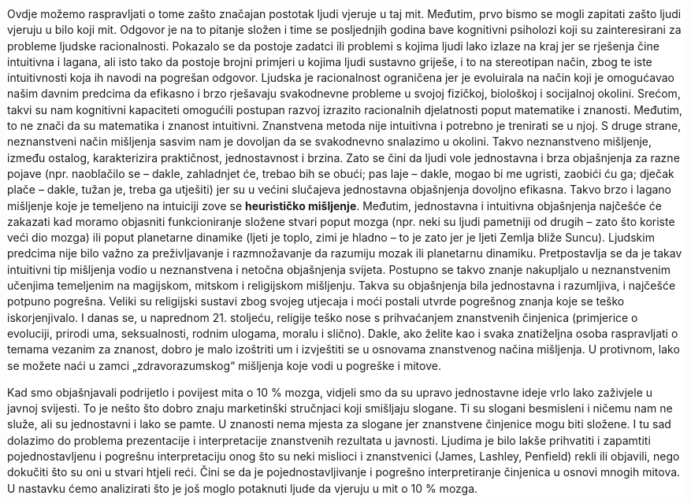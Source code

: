Ovdje možemo raspravljati o tome zašto značajan postotak ljudi vjeruje u taj mit. Međutim, prvo bismo se mogli zapitati zašto ljudi vjeruju u bilo koji mit. Odgovor je na to pitanje složen i time se posljednjih godina bave kognitivni psiholozi koji su zainteresirani za probleme ljudske racionalnosti. Pokazalo se da postoje zadatci ili problemi s kojima ljudi lako izlaze na kraj jer se rješenja čine intuitivna i lagana, ali isto tako da postoje brojni primjeri u kojima ljudi sustavno griješe, i to na stereotipan način, zbog te iste intuitivnosti koja ih navodi na pogrešan odgovor. Ljudska je racionalnost ograničena jer je evoluirala na način koji je omogućavao našim davnim predcima da efikasno i brzo rješavaju svakodnevne probleme u svojoj fizičkoj, biološkoj i socijalnoj okolini. Srećom, takvi su nam kognitivni kapaciteti omogućili postupan razvoj izrazito racionalnih djelatnosti poput matematike i znanosti. Međutim, to ne znači da su matematika i znanost intuitivni. Znanstvena metoda nije intuitivna i potrebno je trenirati se u njoj. S druge strane, neznanstveni način mišljenja sasvim nam je dovoljan da se svakodnevno snalazimo u okolini. Takvo neznanstveno mišljenje, između ostalog, karakterizira praktičnost, jednostavnost i brzina. Zato se čini da ljudi vole jednostavna i brza objašnjenja za razne pojave (npr. naoblačilo se – dakle, zahladnjet će, trebao bih se obući; pas laje – dakle, mogao bi me ugristi, zaobići ću ga; dječak plače – dakle, tužan je, treba ga utješiti) jer su u većini slučajeva jednostavna objašnjenja dovoljno efikasna. Takvo brzo i lagano mišljenje koje je temeljeno na intuiciji zove se **heurističko mišljenje**. Međutim, jednostavna i intuitivna objašnjenja najčešće će zakazati kad moramo objasniti funkcioniranje složene stvari poput mozga (npr. neki su ljudi pametniji od drugih – zato što koriste veći dio mozga) ili poput planetarne dinamike (ljeti je toplo, zimi je hladno – to je zato jer je ljeti Zemlja bliže Suncu). Ljudskim predcima nije bilo važno za preživljavanje i razmnožavanje da razumiju mozak ili planetarnu dinamiku. Pretpostavlja se da je takav intuitivni tip mišljenja vodio u neznanstvena i netočna objašnjenja svijeta. Postupno se takvo znanje nakupljalo u neznanstvenim učenjima temeljenim na magijskom, mitskom i religijskom mišljenju. Takva su objašnjenja bila jednostavna i razumljiva, i najčešće potpuno pogrešna. Veliki su religijski sustavi zbog svojeg utjecaja i moći postali utvrde pogrešnog znanja koje se teško iskorjenjivalo. I danas se, u naprednom 21. stoljeću, religije teško nose s prihvaćanjem znanstvenih činjenica (primjerice o evoluciji, prirodi uma, seksualnosti, rodnim ulogama, moralu i slično). Dakle, ako želite kao i svaka znatiželjna osoba raspravljati o temama vezanim za znanost, dobro je malo izoštriti um i izvještiti se u osnovama znanstvenog načina mišljenja. U protivnom, lako se možete naći u zamci „zdravorazumskog“ mišljenja koje vodi u pogreške i mitove.

Kad smo objašnjavali podrijetlo i povijest mita o 10 % mozga, vidjeli smo da su upravo jednostavne ideje vrlo lako zaživjele u javnoj svijesti. To je nešto što dobro znaju marketinški stručnjaci koji smišljaju slogane. Ti su slogani besmisleni i ničemu nam ne služe, ali su jednostavni i lako se pamte. U znanosti nema mjesta za slogane jer znanstvene činjenice mogu biti složene. I tu sad dolazimo do problema prezentacije i interpretacije znanstvenih rezultata u javnosti. Ljudima je bilo lakše prihvatiti i zapamtiti pojednostavljenu i pogrešnu interpretaciju onog što su neki mislioci i znanstvenici (James, Lashley, Penfield) rekli ili objavili, nego dokučiti što su oni u stvari htjeli reći. Čini se da je pojednostavljivanje i pogrešno interpretiranje činjenica u osnovi mnogih mitova. U nastavku ćemo analizirati što je još moglo potaknuti ljude da vjeruju u mit o 10 % mozga.
